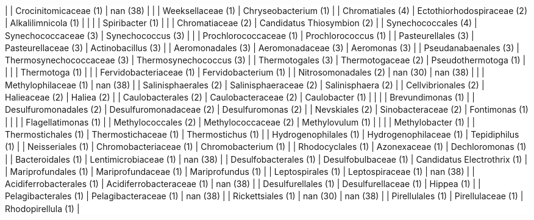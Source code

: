 |                          | Crocinitomicaceae (1)      | nan (38)                    |
|                          | Weeksellaceae (1)          | Chryseobacterium (1)        |
| Chromatiales (4)         | Ectothiorhodospiraceae (2) | Alkalilimnicola (1)         |
|                          |                            | Spiribacter (1)             |
|                          | Chromatiaceae (2)          | Candidatus Thiosymbion (2)  |
| Synechococcales (4)      | Synechococcaceae (3)       | Synechococcus (3)           |
|                          | Prochlorococcaceae (1)     | Prochlorococcus (1)         |
| Pasteurellales (3)       | Pasteurellaceae (3)        | Actinobacillus (3)          |
| Aeromonadales (3)        | Aeromonadaceae (3)         | Aeromonas (3)               |
| Pseudanabaenales (3)     | Thermosynechococcaceae (3) | Thermosynechococcus (3)     |
| Thermotogales (3)        | Thermotogaceae (2)         | Pseudothermotoga (1)        |
|                          |                            | Thermotoga (1)              |
|                          | Fervidobacteriaceae (1)    | Fervidobacterium (1)        |
| Nitrosomonadales (2)     | nan (30)                   | nan (38)                    |
|                          | Methylophilaceae (1)       | nan (38)                    |
| Salinisphaerales (2)     | Salinisphaeraceae (2)      | Salinisphaera (2)           |
| Cellvibrionales (2)      | Halieaceae (2)             | Haliea (2)                  |
| Caulobacterales (2)      | Caulobacteraceae (2)       | Caulobacter (1)             |
|                          |                            | Brevundimonas (1)           |
| Desulfuromonadales (2)   | Desulfuromonadaceae (2)    | Desulfuromonas (2)          |
| Nevskiales (2)           | Sinobacteraceae (2)        | Fontimonas (1)              |
|                          |                            | Flagellatimonas (1)         |
| Methylococcales (2)      | Methylococcaceae (2)       | Methylovulum (1)            |
|                          |                            | Methylobacter (1)           |
| Thermostichales (1)      | Thermostichaceae (1)       | Thermostichus (1)           |
| Hydrogenophilales (1)    | Hydrogenophilaceae (1)     | Tepidiphilus (1)            |
| Neisseriales (1)         | Chromobacteriaceae (1)     | Chromobacterium (1)         |
| Rhodocyclales (1)        | Azonexaceae (1)            | Dechloromonas (1)           |
| Bacteroidales (1)        | Lentimicrobiaceae (1)      | nan (38)                    |
| Desulfobacterales (1)    | Desulfobulbaceae (1)       | Candidatus Electrothrix (1) |
| Mariprofundales (1)      | Mariprofundaceae (1)       | Mariprofundus (1)           |
| Leptospirales (1)        | Leptospiraceae (1)         | nan (38)                    |
| Acidiferrobacterales (1) | Acidiferrobacteraceae (1)  | nan (38)                    |
| Desulfurellales (1)      | Desulfurellaceae (1)       | Hippea (1)                  |
| Pelagibacterales (1)     | Pelagibacteraceae (1)      | nan (38)                    |
| Rickettsiales (1)        | nan (30)                   | nan (38)                    |
| Pirellulales (1)         | Pirellulaceae (1)          | Rhodopirellula (1)          |
